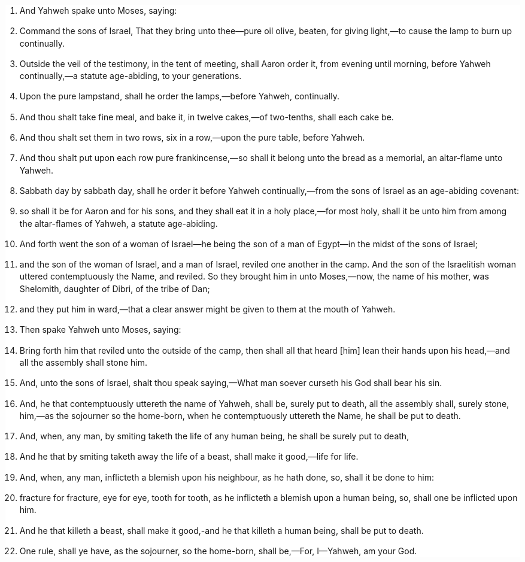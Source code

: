 1. And Yahweh spake unto Moses, saying:

2. Command the sons of Israel, That they bring unto thee—pure oil olive, beaten, for giving light,—to cause the lamp to burn up continually.

3. Outside the veil of the testimony, in the tent of meeting, shall Aaron order it, from evening until morning, before Yahweh continually,—a statute age-abiding, to your generations.

4. Upon the pure lampstand, shall he order the lamps,—before Yahweh, continually.

5. And thou shalt take fine meal, and bake it, in twelve cakes,—of two-tenths, shall each cake be.

6. And thou shalt set them in two rows, six in a row,—upon the pure table, before Yahweh.

7. And thou shalt put upon each row pure frankincense,—so shall it belong unto the bread as a memorial, an altar-flame unto Yahweh.

8. Sabbath day by sabbath day, shall he order it before Yahweh continually,—from the sons of Israel as an age-abiding covenant:

9. so shall it be for Aaron and for his sons, and they shall eat it in a holy place,—for most holy, shall it be unto him from among the altar-flames of Yahweh, a statute age-abiding. 

10.  And forth went the son of a woman of Israel—he being the son of a man of Egypt—in the midst of the sons of Israel;

11. and the son of the woman of Israel, and a man of Israel, reviled one another in the camp. And the son of the Israelitish woman uttered contemptuously the Name, and reviled. So they brought him in unto Moses,—now, the name of his mother, was Shelomith, daughter of Dibri, of the tribe of Dan;

12. and they put him in ward,—that a clear answer might be given to them at the mouth of Yahweh.

13. Then spake Yahweh unto Moses, saying:

14. Bring forth him that reviled unto the outside of the camp, then shall all that heard [him] lean their hands upon his head,—and all the assembly shall stone him.

15. And, unto the sons of Israel, shalt thou speak saying,—What man soever curseth his God shall bear his sin.

16. And, he that contemptuously uttereth the name of Yahweh, shall be, surely put to death, all the assembly shall, surely stone, him,—as the sojourner so the home-born, when he contemptuously uttereth the Name, he shall be put to death.

17. And, when, any man, by smiting taketh the life of any human being, he shall be surely put to death,

18. And he that by smiting taketh away the life of a beast, shall make it good,—life for life.

19. And, when, any man, inflicteth a blemish upon his neighbour, as he hath done, so, shall it be done to him:

20. fracture for fracture, eye for eye, tooth for tooth, as he inflicteth a blemish upon a human being, so, shall one be inflicted upon him.

21. And he that killeth a beast, shall make it good,-and he that killeth a human being, shall be put to death.

22. One rule, shall ye have, as the sojourner, so the home-born, shall be,—For, I—Yahweh, am your God.
